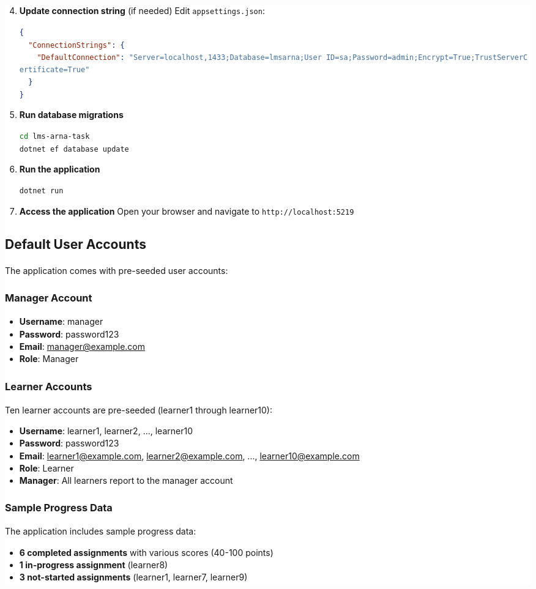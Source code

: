 4. **Update connection string** (if needed)
   Edit `appsettings.json`:

   ```json
   {
     "ConnectionStrings": {
       "DefaultConnection": "Server=localhost,1433;Database=lmsarna;User ID=sa;Password=admin;Encrypt=True;TrustServerCertificate=True"
     }
   }
   ```

5. **Run database migrations**

   ```bash
   cd lms-arna-task
   dotnet ef database update
   ```

6. **Run the application**

   ```bash
   dotnet run
   ```

7. **Access the application**
   Open your browser and navigate to `http://localhost:5219`

## Default User Accounts

The application comes with pre-seeded user accounts:

### Manager Account

- **Username**: manager
- **Password**: password123
- **Email**: manager@example.com
- **Role**: Manager

### Learner Accounts

Ten learner accounts are pre-seeded (learner1 through learner10):

- **Username**: learner1, learner2, ..., learner10
- **Password**: password123
- **Email**: learner1@example.com, learner2@example.com, ..., learner10@example.com
- **Role**: Learner
- **Manager**: All learners report to the manager account

### Sample Progress Data

The application includes sample progress data:

- **6 completed assignments** with various scores (40-100 points)
- **1 in-progress assignment** (learner8)
- **3 not-started assignments** (learner1, learner7, learner9)
